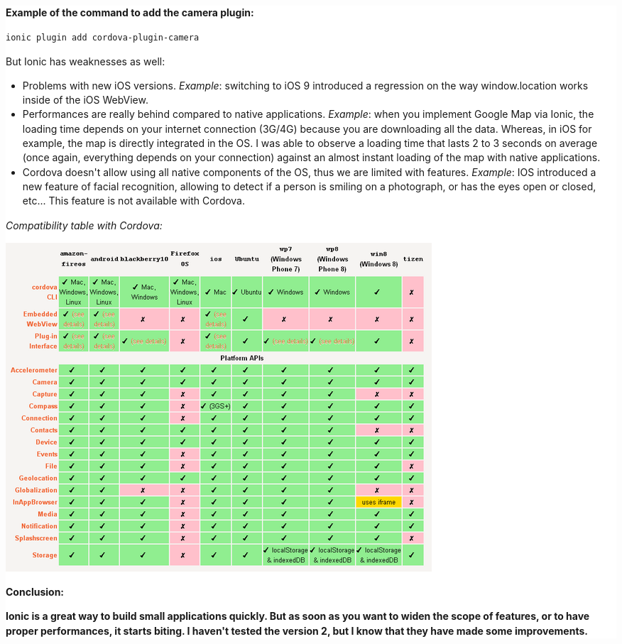 **Example of the command to add the camera plugin:**

```sh
ionic plugin add cordova-plugin-camera
```

But Ionic has weaknesses as well:

-   Problems with new iOS versions.
    *Example*: switching to iOS 9 introduced a regression on the way window.location works inside of the iOS WebView.
-   Performances are really behind compared to native applications.
    *Example*: when you implement Google Map via Ionic, the loading time depends on your internet connection (3G/4G) because you are downloading all the data. Whereas, in iOS for example, the map is directly integrated in the OS. I was able to observe a loading time that lasts 2 to 3 seconds on average (once again, everything depends on your connection) against an almost instant loading of the map with native applications.
-   Cordova doesn't allow using all native components of the OS, thus we are limited with features.
    *Example*: IOS introduced a new feature of facial recognition, allowing to detect if a person is smiling on a photograph, or has the eyes open or closed, etc...  This feature is not available with Cordova.

*Compatibility table with Cordova:*

![platform-support](/assets/2017-01-12-mobile-development-start/platform-support.png)

**Conclusion:**

**Ionic is a great way to build small applications quickly. But as soon as you want to widen the scope of features, or to have proper performances, it starts biting. I haven't tested the version 2, but I know that they have made some improvements.**
